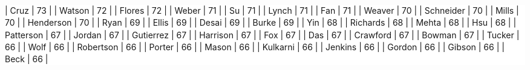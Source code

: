 | Cruz       | 73                  |
| Watson     | 72                  |
| Flores     | 72                  |
| Weber      | 71                  |
| Su         | 71                  |
| Lynch      | 71                  |
| Fan        | 71                  |
| Weaver     | 70                  |
| Schneider  | 70                  |
| Mills      | 70                  |
| Henderson  | 70                  |
| Ryan       | 69                  |
| Ellis      | 69                  |
| Desai      | 69                  |
| Burke      | 69                  |
| Yin        | 68                  |
| Richards   | 68                  |
| Mehta      | 68                  |
| Hsu        | 68                  |
| Patterson  | 67                  |
| Jordan     | 67                  |
| Gutierrez  | 67                  |
| Harrison   | 67                  |
| Fox        | 67                  |
| Das        | 67                  |
| Crawford   | 67                  |
| Bowman     | 67                  |
| Tucker     | 66                  |
| Wolf       | 66                  |
| Robertson  | 66                  |
| Porter     | 66                  |
| Mason      | 66                  |
| Kulkarni   | 66                  |
| Jenkins    | 66                  |
| Gordon     | 66                  |
| Gibson     | 66                  |
| Beck       | 66                  |